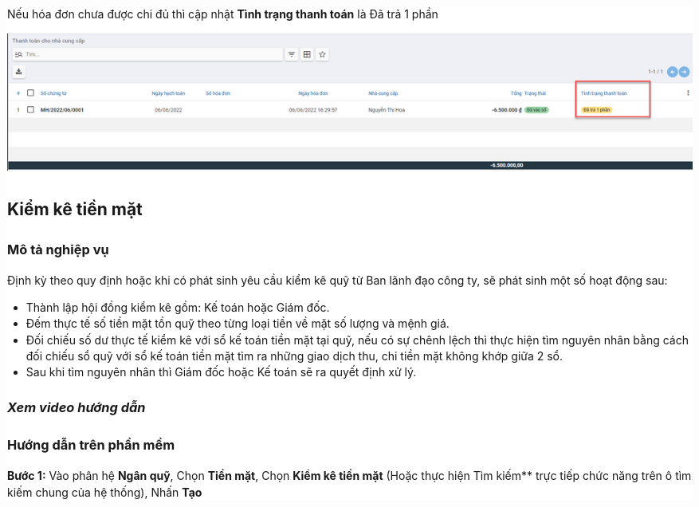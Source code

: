 Nếu hóa đơn chưa được chi đủ thì cập nhật **Tình trạng thanh toán** là Đã trả 1 phần

![fin_nganquy_TM_ThanhtoanNCC_GhinhanTT04](images/fin_nganquy_TM_ThanhtoanNCC_GhinhanTT04.png)

## Kiểm kê tiền mặt

### Mô tả nghiệp vụ

Định kỳ theo quy định hoặc khi có phát sinh yêu cầu kiểm kê quỹ từ Ban lãnh đạo công ty, sẽ phát sinh một số hoạt động sau:

- Thành lập hội đồng kiểm kê gồm: Kế toán hoặc Giám đốc.
- Đếm thực tế số tiền mặt tồn quỹ theo từng loại tiền về mặt số lượng và mệnh giá.
- Đối chiếu số dư thực tế kiểm kê với sổ kế toán tiền mặt tại quỹ, nếu có sự chênh lệch thì thực hiện tìm nguyên nhân bằng cách đối chiếu sổ quỹ với sổ kế toán tiền mặt tìm ra những giao dịch thu, chi tiền mặt không khớp giữa 2 sổ.
- Sau khi tìm nguyên nhân thì Giám đốc hoặc Kế toán sẽ ra quyết định xử lý.

### *Xem video hướng dẫn*

<iframe
    width="920"
    height="450"
    frameborder="0"
    allow="autoplay; encrypted-media; clipboard-write; gyroscope; picture-in-picture "
    allowfullscreen
    title="Module Ngân quỹ - Kiểm kê quỹ" 
    src="https://www.youtube.com/embed/40WQzopKh6g?list=PLcdARb5pnnj8jeyvyhaptnwL3sxxT_QaK"
></iframe>


### Hướng dẫn trên phần mềm

**Bước 1:** Vào phân hệ **Ngân quỹ**, Chọn **Tiền mặt**, Chọn **Kiểm kê tiền mặt** (Hoặc thực hiện Tìm kiếm** trực tiếp chức năng trên ô tìm kiếm chung của hệ thống), Nhấn **Tạo**
